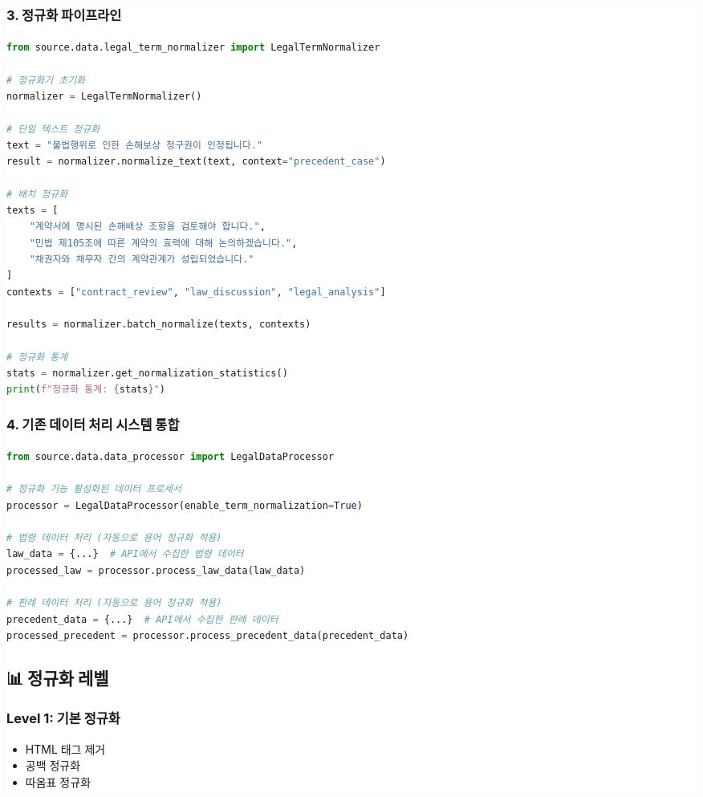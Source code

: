 ### 3. 정규화 파이프라인

```python
from source.data.legal_term_normalizer import LegalTermNormalizer

# 정규화기 초기화
normalizer = LegalTermNormalizer()

# 단일 텍스트 정규화
text = "불법행위로 인한 손해보상 청구권이 인정됩니다."
result = normalizer.normalize_text(text, context="precedent_case")

# 배치 정규화
texts = [
    "계약서에 명시된 손해배상 조항을 검토해야 합니다.",
    "민법 제105조에 따른 계약의 효력에 대해 논의하겠습니다.",
    "채권자와 채무자 간의 계약관계가 성립되었습니다."
]
contexts = ["contract_review", "law_discussion", "legal_analysis"]

results = normalizer.batch_normalize(texts, contexts)

# 정규화 통계
stats = normalizer.get_normalization_statistics()
print(f"정규화 통계: {stats}")
```

### 4. 기존 데이터 처리 시스템 통합

```python
from source.data.data_processor import LegalDataProcessor

# 정규화 기능 활성화된 데이터 프로세서
processor = LegalDataProcessor(enable_term_normalization=True)

# 법령 데이터 처리 (자동으로 용어 정규화 적용)
law_data = {...}  # API에서 수집한 법령 데이터
processed_law = processor.process_law_data(law_data)

# 판례 데이터 처리 (자동으로 용어 정규화 적용)
precedent_data = {...}  # API에서 수집한 판례 데이터
processed_precedent = processor.process_precedent_data(precedent_data)
```

## 📊 정규화 레벨

### Level 1: 기본 정규화
- HTML 태그 제거
- 공백 정규화
- 따옴표 정규화
